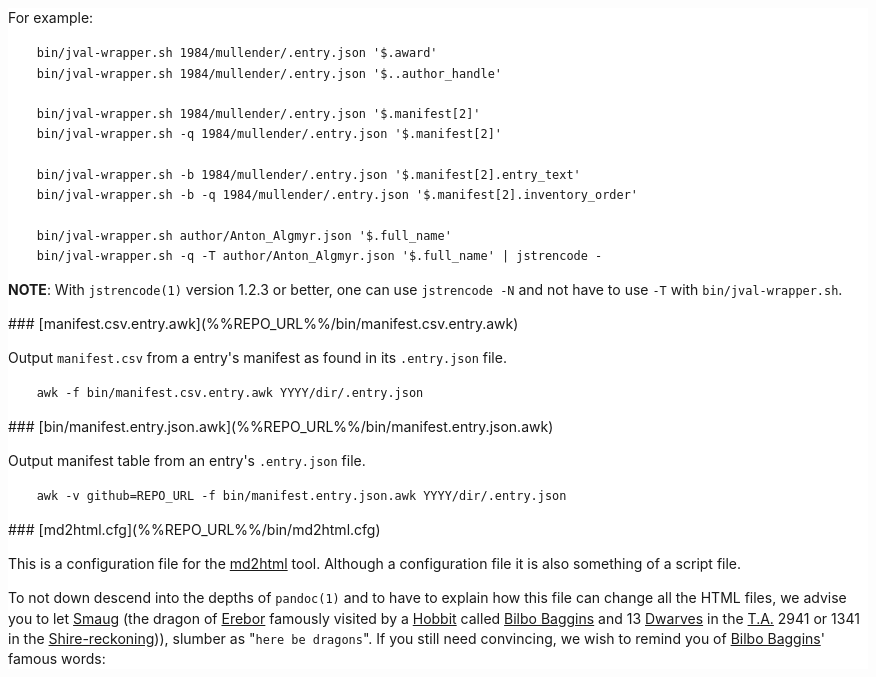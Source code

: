 For example:


``` <!---sh-->
    bin/jval-wrapper.sh 1984/mullender/.entry.json '$.award'
    bin/jval-wrapper.sh 1984/mullender/.entry.json '$..author_handle'

    bin/jval-wrapper.sh 1984/mullender/.entry.json '$.manifest[2]'
    bin/jval-wrapper.sh -q 1984/mullender/.entry.json '$.manifest[2]'

    bin/jval-wrapper.sh -b 1984/mullender/.entry.json '$.manifest[2].entry_text'
    bin/jval-wrapper.sh -b -q 1984/mullender/.entry.json '$.manifest[2].inventory_order'

    bin/jval-wrapper.sh author/Anton_Algmyr.json '$.full_name'
    bin/jval-wrapper.sh -q -T author/Anton_Algmyr.json '$.full_name' | jstrencode -
```

**NOTE**: With `jstrencode(1)` version 1.2.3 or better, one can use `jstrencode -N`
and not have to use `-T` with `bin/jval-wrapper.sh`.


<div id="manifest-csv-entry">
### [manifest.csv.entry.awk](%%REPO_URL%%/bin/manifest.csv.entry.awk)
</div>

Output `manifest.csv` from a entry's manifest as found in its `.entry.json` file.

``` <!---sh-->
    awk -f bin/manifest.csv.entry.awk YYYY/dir/.entry.json
```


<div id="manifest-csv-json">
### [bin/manifest.entry.json.awk](%%REPO_URL%%/bin/manifest.entry.json.awk)
</div>

Output manifest table from an entry's `.entry.json` file.

``` <!---sh-->
    awk -v github=REPO_URL -f bin/manifest.entry.json.awk YYYY/dir/.entry.json
```


<div id="md2html-cfg">
### [md2html.cfg](%%REPO_URL%%/bin/md2html.cfg)
</div>

This is a configuration file for the [md2html](index.html#md2html) tool.
Although a configuration file it is also something of a script file.

To not down descend into the depths of `pandoc(1)` and to have to explain how
this file can change all the HTML files, we advise you to let
[Smaug](https://www.glyphweb.com/arda/s/smaug.html) (the dragon of
[Erebor](https://www.glyphweb.com/arda/e/erebor.html) famously visited by a
[Hobbit](https://www.glyphweb.com/arda/h/hobbits.html) called [Bilbo
Baggins](https://www.glyphweb.com/arda/b/bilbobaggins.html) and 13
[Dwarves](https://www.glyphweb.com/arda/d/dwarves.html) in the
[T.A.](https://www.glyphweb.com/arda/t/thirdage.html) 2941 or 1341
in the [Shire-reckoning](https://www.glyphweb.com/arda/s/shirereckoning.html))), slumber as
"`here be dragons`". If you still need convincing, we wish to remind you of [Bilbo
Baggins](https://www.glyphweb.com/arda/b/bilbobaggins.html)' famous words:
